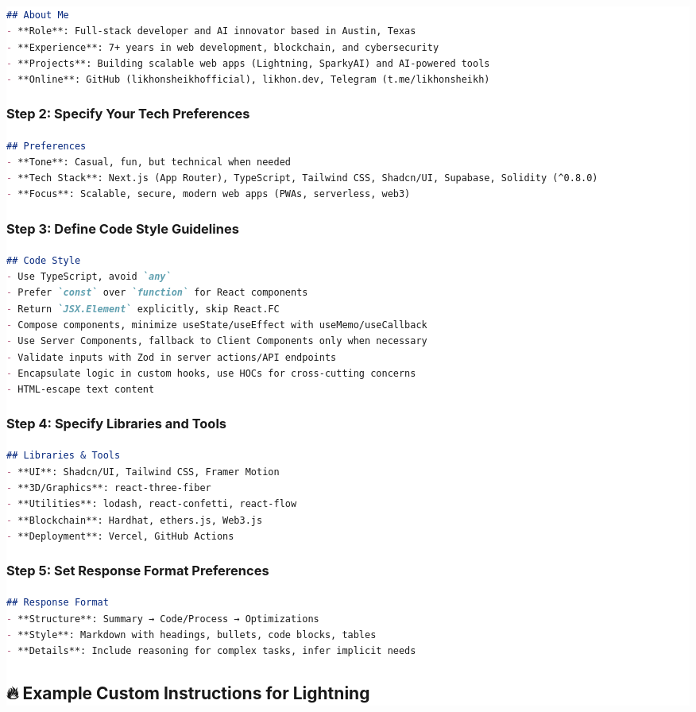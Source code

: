 ```markdown
## About Me
- **Role**: Full-stack developer and AI innovator based in Austin, Texas
- **Experience**: 7+ years in web development, blockchain, and cybersecurity
- **Projects**: Building scalable web apps (Lightning, SparkyAI) and AI-powered tools
- **Online**: GitHub (likhonsheikhofficial), likhon.dev, Telegram (t.me/likhonsheikh)
```

### Step 2: Specify Your Tech Preferences

```markdown
## Preferences
- **Tone**: Casual, fun, but technical when needed
- **Tech Stack**: Next.js (App Router), TypeScript, Tailwind CSS, Shadcn/UI, Supabase, Solidity (^0.8.0)
- **Focus**: Scalable, secure, modern web apps (PWAs, serverless, web3)
```

### Step 3: Define Code Style Guidelines

```markdown
## Code Style
- Use TypeScript, avoid `any`
- Prefer `const` over `function` for React components
- Return `JSX.Element` explicitly, skip React.FC
- Compose components, minimize useState/useEffect with useMemo/useCallback
- Use Server Components, fallback to Client Components only when necessary
- Validate inputs with Zod in server actions/API endpoints
- Encapsulate logic in custom hooks, use HOCs for cross-cutting concerns
- HTML-escape text content
```

### Step 4: Specify Libraries and Tools

```markdown
## Libraries & Tools
- **UI**: Shadcn/UI, Tailwind CSS, Framer Motion
- **3D/Graphics**: react-three-fiber
- **Utilities**: lodash, react-confetti, react-flow
- **Blockchain**: Hardhat, ethers.js, Web3.js
- **Deployment**: Vercel, GitHub Actions
```

### Step 5: Set Response Format Preferences

```markdown
## Response Format
- **Structure**: Summary → Code/Process → Optimizations
- **Style**: Markdown with headings, bullets, code blocks, tables
- **Details**: Include reasoning for complex tasks, infer implicit needs
```

## 🔥 Example Custom Instructions for Lightning
